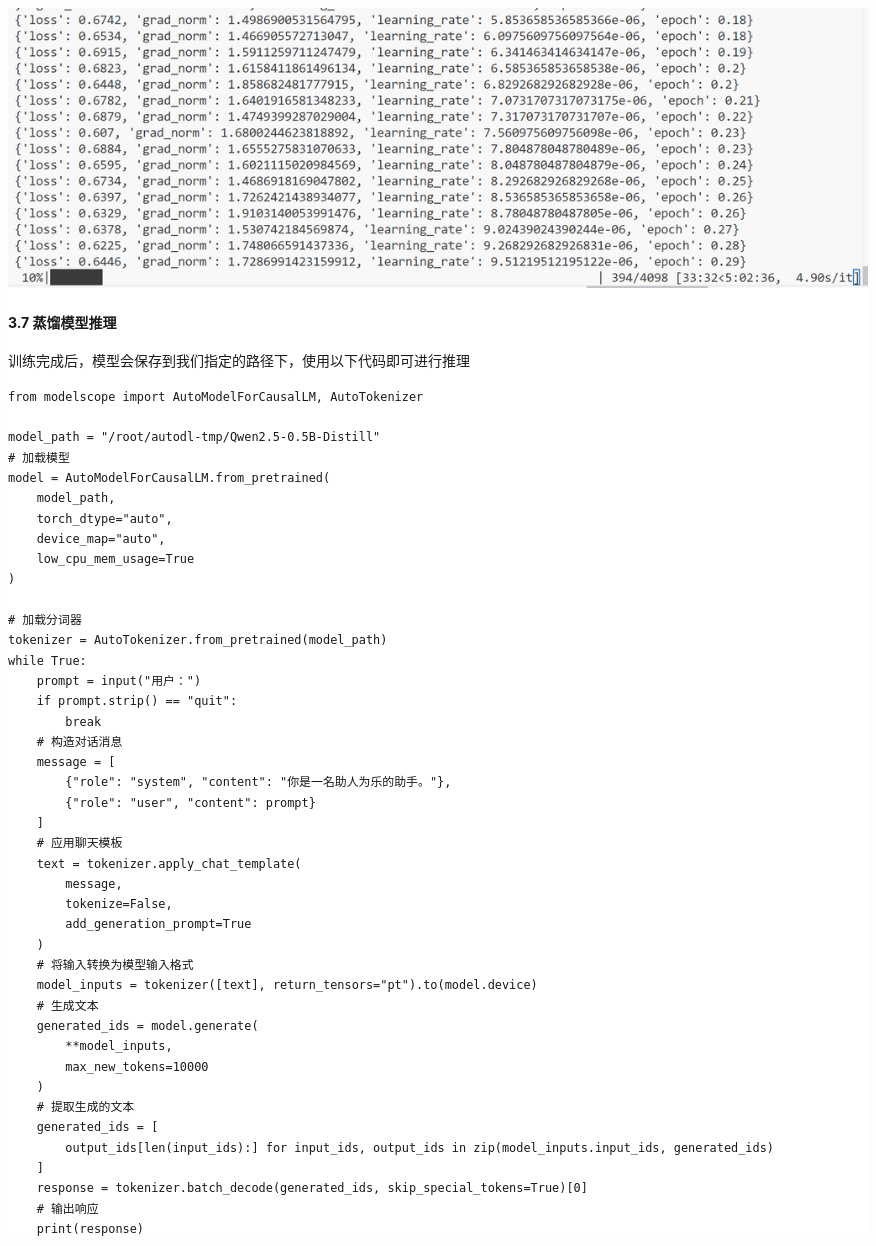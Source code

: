![image-20250306165019649](image/image-20250306165019649.png)

#### 3.7 蒸馏模型推理

训练完成后，模型会保存到我们指定的路径下，使用以下代码即可进行推理

```
from modelscope import AutoModelForCausalLM, AutoTokenizer

model_path = "/root/autodl-tmp/Qwen2.5-0.5B-Distill"
# 加载模型
model = AutoModelForCausalLM.from_pretrained(
    model_path,
    torch_dtype="auto",
    device_map="auto",
    low_cpu_mem_usage=True
)

# 加载分词器
tokenizer = AutoTokenizer.from_pretrained(model_path)
while True:
    prompt = input("用户：")
    if prompt.strip() == "quit":
        break
    # 构造对话消息
    message = [
        {"role": "system", "content": "你是一名助人为乐的助手。"},
        {"role": "user", "content": prompt}
    ]
    # 应用聊天模板
    text = tokenizer.apply_chat_template(
        message,
        tokenize=False,
        add_generation_prompt=True
    )
    # 将输入转换为模型输入格式
    model_inputs = tokenizer([text], return_tensors="pt").to(model.device)
    # 生成文本
    generated_ids = model.generate(
        **model_inputs,
        max_new_tokens=10000
    )
    # 提取生成的文本
    generated_ids = [
        output_ids[len(input_ids):] for input_ids, output_ids in zip(model_inputs.input_ids, generated_ids)
    ]
    response = tokenizer.batch_decode(generated_ids, skip_special_tokens=True)[0]
    # 输出响应
    print(response)
```